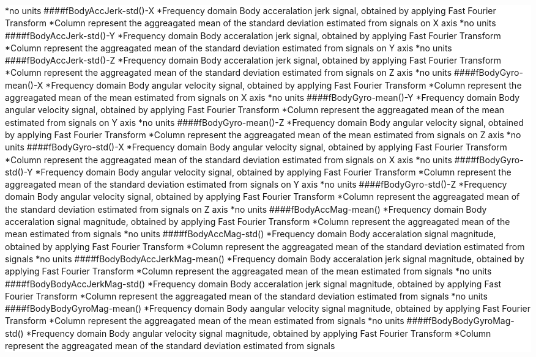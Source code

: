 *no units
####fBodyAccJerk-std()-X
*Frequency domain Body acceralation jerk signal, obtained by applying Fast Fourier Transform
*Column represent the aggreagated mean of the standard deviation estimated from signals on X axis
*no units
####fBodyAccJerk-std()-Y
*Frequency domain Body acceralation jerk signal, obtained by applying Fast Fourier Transform
*Column represent the aggreagated mean of the standard deviation estimated from signals on Y axis
*no units
####fBodyAccJerk-std()-Z
*Frequency domain Body acceralation jerk signal, obtained by applying Fast Fourier Transform
*Column represent the aggreagated mean of the standard deviation estimated from signals on Z axis
*no units
####fBodyGyro-mean()-X
*Frequency domain Body angular velocity signal, obtained by applying Fast Fourier Transform
*Column represent the aggreagated mean of the mean estimated from signals on X axis
*no units
####fBodyGyro-mean()-Y
*Frequency domain Body angular velocity signal, obtained by applying Fast Fourier Transform
*Column represent the aggreagated mean of the mean estimated from signals on Y axis
*no units
####fBodyGyro-mean()-Z
*Frequency domain Body angular velocity signal, obtained by applying Fast Fourier Transform
*Column represent the aggreagated mean of the mean estimated from signals on Z axis
*no units
####fBodyGyro-std()-X
*Frequency domain Body angular velocity signal, obtained by applying Fast Fourier Transform
*Column represent the aggreagated mean of the standard deviation estimated from signals on X axis
*no units
####fBodyGyro-std()-Y
*Frequency domain Body angular velocity signal, obtained by applying Fast Fourier Transform
*Column represent the aggreagated mean of the standard deviation estimated from signals on Y axis
*no units
####fBodyGyro-std()-Z
*Frequency domain Body angular velocity signal, obtained by applying Fast Fourier Transform
*Column represent the aggreagated mean of the standard deviation estimated from signals on Z axis
*no units
####fBodyAccMag-mean()
*Frequency domain Body acceralation signal magnitude, obtained by applying Fast Fourier Transform
*Column represent the aggreagated mean of the mean estimated from signals 
*no units
####fBodyAccMag-std()
*Frequency domain Body acceralation signal magnitude, obtained by applying Fast Fourier Transform
*Column represent the aggreagated mean of the standard deviation estimated from signals
*no units
####fBodyBodyAccJerkMag-mean()
*Frequency domain Body acceralation jerk signal magnitude, obtained by applying Fast Fourier Transform
*Column represent the aggreagated mean of the mean estimated from signals
*no units
####fBodyBodyAccJerkMag-std()
*Frequency domain Body acceralation jerk signal magnitude, obtained by applying Fast Fourier Transform
*Column represent the aggreagated mean of the standard deviation estimated from signals
*no units
####fBodyBodyGyroMag-mean()
*Frequency domain Body aangular velocity signal magnitude, obtained by applying Fast Fourier Transform
*Column represent the aggreagated mean of the mean estimated from signals
*no units
####fBodyBodyGyroMag-std()
*Frequency domain Body angular velocity signal magnitude, obtained by applying Fast Fourier Transform
*Column represent the aggreagated mean of the standard deviation estimated from signals